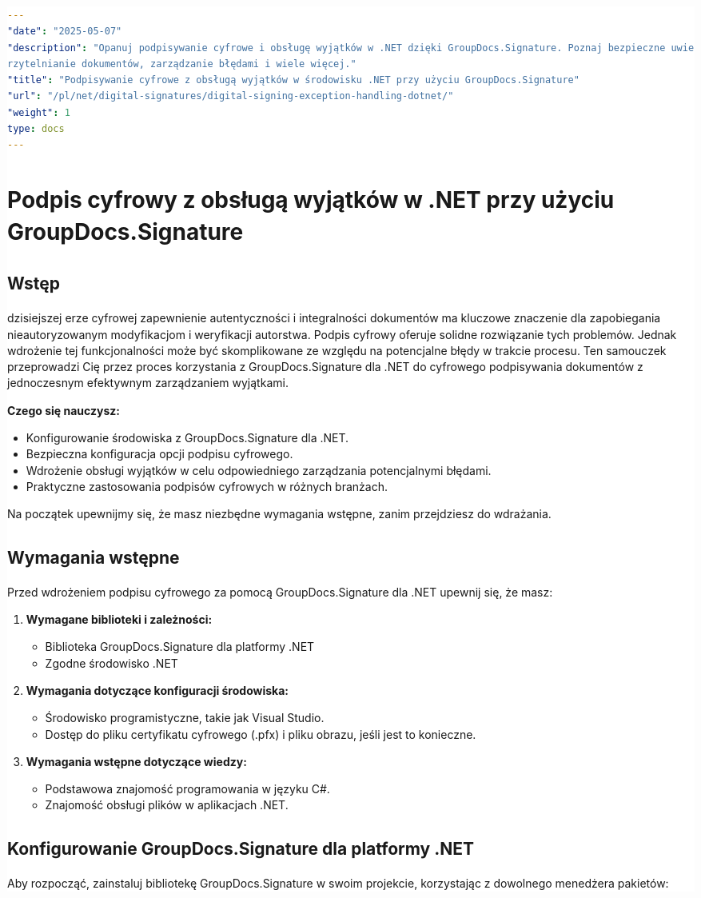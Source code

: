 ```yaml
---
"date": "2025-05-07"
"description": "Opanuj podpisywanie cyfrowe i obsługę wyjątków w .NET dzięki GroupDocs.Signature. Poznaj bezpieczne uwierzytelnianie dokumentów, zarządzanie błędami i wiele więcej."
"title": "Podpisywanie cyfrowe z obsługą wyjątków w środowisku .NET przy użyciu GroupDocs.Signature"
"url": "/pl/net/digital-signatures/digital-signing-exception-handling-dotnet/"
"weight": 1
type: docs
---
```

# Podpis cyfrowy z obsługą wyjątków w .NET przy użyciu GroupDocs.Signature

## Wstęp

dzisiejszej erze cyfrowej zapewnienie autentyczności i integralności dokumentów ma kluczowe znaczenie dla zapobiegania nieautoryzowanym modyfikacjom i weryfikacji autorstwa. Podpis cyfrowy oferuje solidne rozwiązanie tych problemów. Jednak wdrożenie tej funkcjonalności może być skomplikowane ze względu na potencjalne błędy w trakcie procesu. Ten samouczek przeprowadzi Cię przez proces korzystania z GroupDocs.Signature dla .NET do cyfrowego podpisywania dokumentów z jednoczesnym efektywnym zarządzaniem wyjątkami.

**Czego się nauczysz:**
- Konfigurowanie środowiska z GroupDocs.Signature dla .NET.
- Bezpieczna konfiguracja opcji podpisu cyfrowego.
- Wdrożenie obsługi wyjątków w celu odpowiedniego zarządzania potencjalnymi błędami.
- Praktyczne zastosowania podpisów cyfrowych w różnych branżach.

Na początek upewnijmy się, że masz niezbędne wymagania wstępne, zanim przejdziesz do wdrażania.

## Wymagania wstępne

Przed wdrożeniem podpisu cyfrowego za pomocą GroupDocs.Signature dla .NET upewnij się, że masz:

1. **Wymagane biblioteki i zależności:**
   - Biblioteka GroupDocs.Signature dla platformy .NET
   - Zgodne środowisko .NET

2. **Wymagania dotyczące konfiguracji środowiska:**
   - Środowisko programistyczne, takie jak Visual Studio.
   - Dostęp do pliku certyfikatu cyfrowego (.pfx) i pliku obrazu, jeśli jest to konieczne.

3. **Wymagania wstępne dotyczące wiedzy:**
   - Podstawowa znajomość programowania w języku C#.
   - Znajomość obsługi plików w aplikacjach .NET.

## Konfigurowanie GroupDocs.Signature dla platformy .NET

Aby rozpocząć, zainstaluj bibliotekę GroupDocs.Signature w swoim projekcie, korzystając z dowolnego menedżera pakietów:
